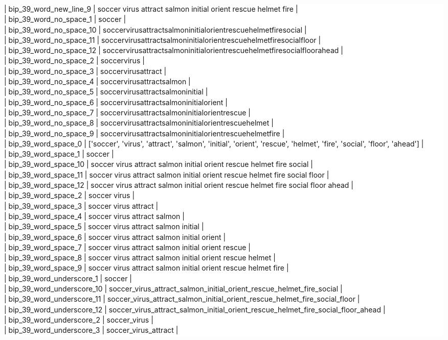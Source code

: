 | bip_39_word_new_line_9 | soccer
virus
attract
salmon
initial
orient
rescue
helmet
fire |  
| bip_39_word_no_space_1 | soccer |  
| bip_39_word_no_space_10 | soccervirusattractsalmoninitialorientrescuehelmetfiresocial |  
| bip_39_word_no_space_11 | soccervirusattractsalmoninitialorientrescuehelmetfiresocialfloor |  
| bip_39_word_no_space_12 | soccervirusattractsalmoninitialorientrescuehelmetfiresocialfloorahead |  
| bip_39_word_no_space_2 | soccervirus |  
| bip_39_word_no_space_3 | soccervirusattract |  
| bip_39_word_no_space_4 | soccervirusattractsalmon |  
| bip_39_word_no_space_5 | soccervirusattractsalmoninitial |  
| bip_39_word_no_space_6 | soccervirusattractsalmoninitialorient |  
| bip_39_word_no_space_7 | soccervirusattractsalmoninitialorientrescue |  
| bip_39_word_no_space_8 | soccervirusattractsalmoninitialorientrescuehelmet |  
| bip_39_word_no_space_9 | soccervirusattractsalmoninitialorientrescuehelmetfire |  
| bip_39_word_space_0 | ['soccer', 'virus', 'attract', 'salmon', 'initial', 'orient', 'rescue', 'helmet', 'fire', 'social', 'floor', 'ahead'] |  
| bip_39_word_space_1 | soccer |  
| bip_39_word_space_10 | soccer virus attract salmon initial orient rescue helmet fire social |  
| bip_39_word_space_11 | soccer virus attract salmon initial orient rescue helmet fire social floor |  
| bip_39_word_space_12 | soccer virus attract salmon initial orient rescue helmet fire social floor ahead |  
| bip_39_word_space_2 | soccer virus |  
| bip_39_word_space_3 | soccer virus attract |  
| bip_39_word_space_4 | soccer virus attract salmon |  
| bip_39_word_space_5 | soccer virus attract salmon initial |  
| bip_39_word_space_6 | soccer virus attract salmon initial orient |  
| bip_39_word_space_7 | soccer virus attract salmon initial orient rescue |  
| bip_39_word_space_8 | soccer virus attract salmon initial orient rescue helmet |  
| bip_39_word_space_9 | soccer virus attract salmon initial orient rescue helmet fire |  
| bip_39_word_underscore_1 | soccer |  
| bip_39_word_underscore_10 | soccer_virus_attract_salmon_initial_orient_rescue_helmet_fire_social |  
| bip_39_word_underscore_11 | soccer_virus_attract_salmon_initial_orient_rescue_helmet_fire_social_floor |  
| bip_39_word_underscore_12 | soccer_virus_attract_salmon_initial_orient_rescue_helmet_fire_social_floor_ahead |  
| bip_39_word_underscore_2 | soccer_virus |  
| bip_39_word_underscore_3 | soccer_virus_attract |  